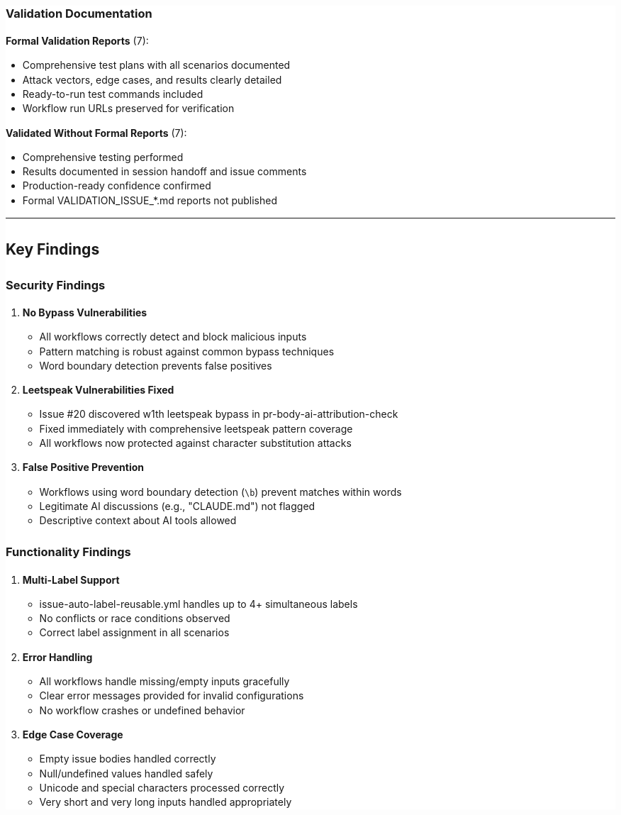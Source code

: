 ### Validation Documentation

**Formal Validation Reports** (7):
- Comprehensive test plans with all scenarios documented
- Attack vectors, edge cases, and results clearly detailed
- Ready-to-run test commands included
- Workflow run URLs preserved for verification

**Validated Without Formal Reports** (7):
- Comprehensive testing performed
- Results documented in session handoff and issue comments
- Production-ready confidence confirmed
- Formal VALIDATION_ISSUE_*.md reports not published

---

## Key Findings

### Security Findings

1. **No Bypass Vulnerabilities**
   - All workflows correctly detect and block malicious inputs
   - Pattern matching is robust against common bypass techniques
   - Word boundary detection prevents false positives

2. **Leetspeak Vulnerabilities Fixed**
   - Issue #20 discovered w1th leetspeak bypass in pr-body-ai-attribution-check
   - Fixed immediately with comprehensive leetspeak pattern coverage
   - All workflows now protected against character substitution attacks

3. **False Positive Prevention**
   - Workflows using word boundary detection (`\b`) prevent matches within words
   - Legitimate AI discussions (e.g., "CLAUDE.md") not flagged
   - Descriptive context about AI tools allowed

### Functionality Findings

1. **Multi-Label Support**
   - issue-auto-label-reusable.yml handles up to 4+ simultaneous labels
   - No conflicts or race conditions observed
   - Correct label assignment in all scenarios

2. **Error Handling**
   - All workflows handle missing/empty inputs gracefully
   - Clear error messages provided for invalid configurations
   - No workflow crashes or undefined behavior

3. **Edge Case Coverage**
   - Empty issue bodies handled correctly
   - Null/undefined values handled safely
   - Unicode and special characters processed correctly
   - Very short and very long inputs handled appropriately
